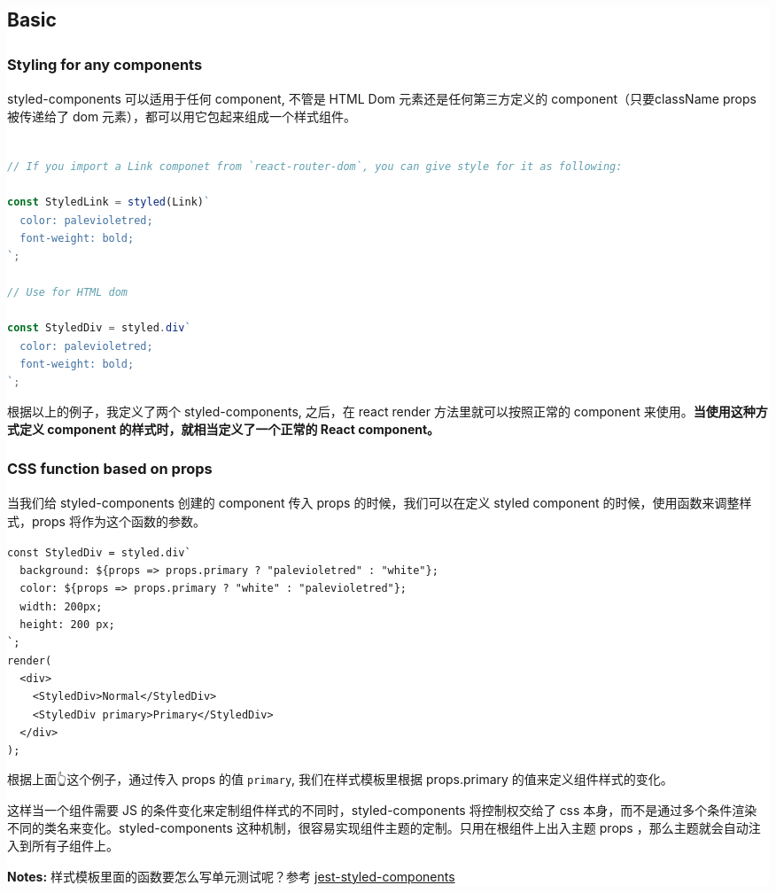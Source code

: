 ## Basic
### Styling for any components
styled-components 可以适用于任何 component, 不管是 HTML Dom 元素还是任何第三方定义的 component（只要className props 被传递给了 dom 元素），都可以用它包起来组成一个样式组件。

```javascript

// If you import a Link componet from `react-router-dom`, you can give style for it as following:

const StyledLink = styled(Link)`
  color: palevioletred;
  font-weight: bold;
`;

// Use for HTML dom

const StyledDiv = styled.div`
  color: palevioletred;
  font-weight: bold;
`;

```

根据以上的例子，我定义了两个 styled-components, 之后，在 react render 方法里就可以按照正常的 component 来使用。**当使用这种方式定义 component 的样式时，就相当定义了一个正常的 React component。**

### CSS function based on props
当我们给 styled-components 创建的 component 传入 props 的时候，我们可以在定义 styled component 的时候，使用函数来调整样式，props 将作为这个函数的参数。

```
const StyledDiv = styled.div`
  background: ${props => props.primary ? "palevioletred" : "white"};
  color: ${props => props.primary ? "white" : "palevioletred"};
  width: 200px;
  height: 200 px;
`;
render(
  <div>
    <StyledDiv>Normal</StyledDiv>
    <StyledDiv primary>Primary</StyledDiv>
  </div>
);
```

根据上面👆这个例子，通过传入 props 的值 `primary`, 我们在样式模板里根据 props.primary 的值来定义组件样式的变化。

这样当一个组件需要 JS 的条件变化来定制组件样式的不同时，styled-components 将控制权交给了 css 本身，而不是通过多个条件渲染不同的类名来变化。styled-components 这种机制，很容易实现组件主题的定制。只用在根组件上出入主题 props ，那么主题就会自动注入到所有子组件上。

**Notes:** 样式模板里面的函数要怎么写单元测试呢？参考 [jest-styled-components](https://github.com/styled-components/jest-styled-components)
